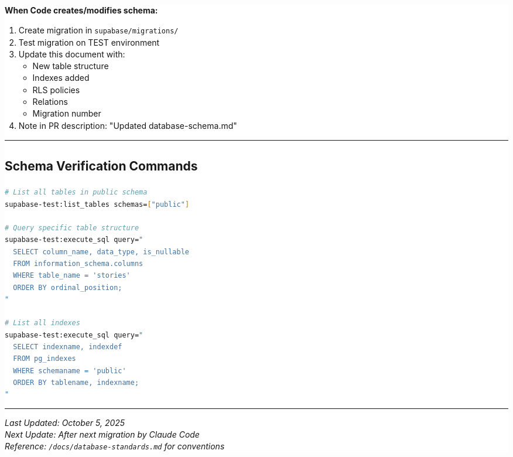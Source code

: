 **When Code creates/modifies schema:**

1. Create migration in `supabase/migrations/`
2. Test migration on TEST environment
3. Update this document with:
   - New table structure
   - Indexes added
   - RLS policies
   - Relations
   - Migration number
4. Note in PR description: "Updated database-schema.md"

---

## Schema Verification Commands

```bash
# List all tables in public schema
supabase-test:list_tables schemas=["public"]

# Query specific table structure
supabase-test:execute_sql query="
  SELECT column_name, data_type, is_nullable
  FROM information_schema.columns
  WHERE table_name = 'stories'
  ORDER BY ordinal_position;
"

# List all indexes
supabase-test:execute_sql query="
  SELECT indexname, indexdef
  FROM pg_indexes
  WHERE schemaname = 'public'
  ORDER BY tablename, indexname;
"
```

---

_Last Updated: October 5, 2025_  
_Next Update: After next migration by Claude Code_  
_Reference: `/docs/database-standards.md` for conventions_
